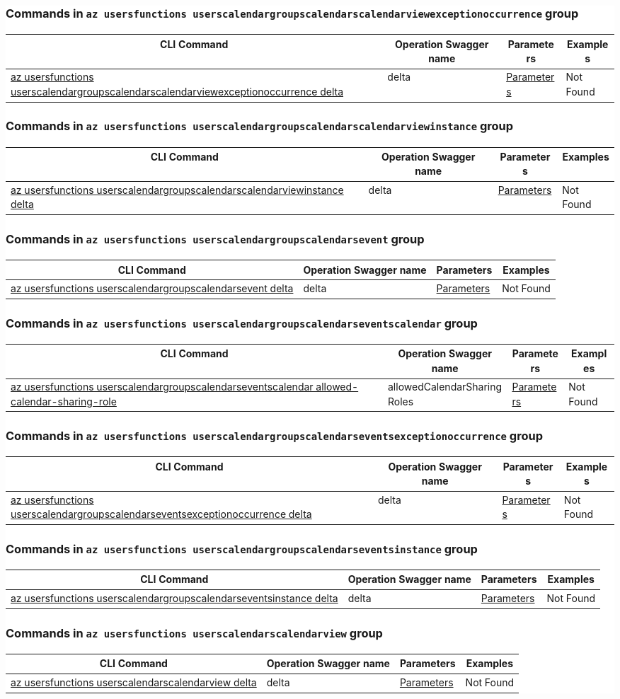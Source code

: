### <a name="CommandsInusers.calendarGroups.calendars.calendarView.exceptionOccurrences">Commands in `az usersfunctions userscalendargroupscalendarscalendarviewexceptionoccurrence` group</a>
|CLI Command|Operation Swagger name|Parameters|Examples|
|---------|------------|--------|-----------|
|[az usersfunctions userscalendargroupscalendarscalendarviewexceptionoccurrence delta](#users.calendarGroups.calendars.calendarView.exceptionOccurrencesdelta)|delta|[Parameters](#Parametersusers.calendarGroups.calendars.calendarView.exceptionOccurrencesdelta)|Not Found|

### <a name="CommandsInusers.calendarGroups.calendars.calendarView.instances">Commands in `az usersfunctions userscalendargroupscalendarscalendarviewinstance` group</a>
|CLI Command|Operation Swagger name|Parameters|Examples|
|---------|------------|--------|-----------|
|[az usersfunctions userscalendargroupscalendarscalendarviewinstance delta](#users.calendarGroups.calendars.calendarView.instancesdelta)|delta|[Parameters](#Parametersusers.calendarGroups.calendars.calendarView.instancesdelta)|Not Found|

### <a name="CommandsInusers.calendarGroups.calendars.events">Commands in `az usersfunctions userscalendargroupscalendarsevent` group</a>
|CLI Command|Operation Swagger name|Parameters|Examples|
|---------|------------|--------|-----------|
|[az usersfunctions userscalendargroupscalendarsevent delta](#users.calendarGroups.calendars.eventsdelta)|delta|[Parameters](#Parametersusers.calendarGroups.calendars.eventsdelta)|Not Found|

### <a name="CommandsInusers.calendarGroups.calendars.events.calendar">Commands in `az usersfunctions userscalendargroupscalendarseventscalendar` group</a>
|CLI Command|Operation Swagger name|Parameters|Examples|
|---------|------------|--------|-----------|
|[az usersfunctions userscalendargroupscalendarseventscalendar allowed-calendar-sharing-role](#users.calendarGroups.calendars.events.calendarallowedCalendarSharingRoles)|allowedCalendarSharingRoles|[Parameters](#Parametersusers.calendarGroups.calendars.events.calendarallowedCalendarSharingRoles)|Not Found|

### <a name="CommandsInusers.calendarGroups.calendars.events.exceptionOccurrences">Commands in `az usersfunctions userscalendargroupscalendarseventsexceptionoccurrence` group</a>
|CLI Command|Operation Swagger name|Parameters|Examples|
|---------|------------|--------|-----------|
|[az usersfunctions userscalendargroupscalendarseventsexceptionoccurrence delta](#users.calendarGroups.calendars.events.exceptionOccurrencesdelta)|delta|[Parameters](#Parametersusers.calendarGroups.calendars.events.exceptionOccurrencesdelta)|Not Found|

### <a name="CommandsInusers.calendarGroups.calendars.events.instances">Commands in `az usersfunctions userscalendargroupscalendarseventsinstance` group</a>
|CLI Command|Operation Swagger name|Parameters|Examples|
|---------|------------|--------|-----------|
|[az usersfunctions userscalendargroupscalendarseventsinstance delta](#users.calendarGroups.calendars.events.instancesdelta)|delta|[Parameters](#Parametersusers.calendarGroups.calendars.events.instancesdelta)|Not Found|

### <a name="CommandsInusers.calendars.calendarView">Commands in `az usersfunctions userscalendarscalendarview` group</a>
|CLI Command|Operation Swagger name|Parameters|Examples|
|---------|------------|--------|-----------|
|[az usersfunctions userscalendarscalendarview delta](#users.calendars.calendarViewdelta)|delta|[Parameters](#Parametersusers.calendars.calendarViewdelta)|Not Found|

